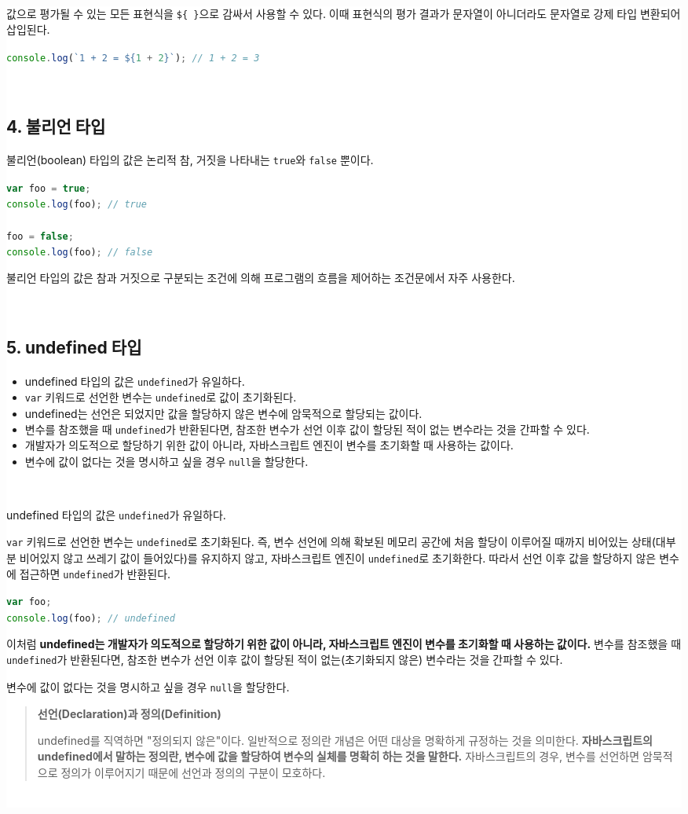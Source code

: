값으로 평가될 수 있는 모든 표현식을 `${ }`으로 감싸서 사용할 수 있다. 이때 표현식의 평가 결과가 문자열이 아니더라도 문자열로 강제 타입 변환되어 삽입된다.

```javascript
console.log(`1 + 2 = ${1 + 2}`); // 1 + 2 = 3
```

&nbsp;  

## 4. 불리언 타입

불리언(boolean) 타입의 값은 논리적 참, 거짓을 나타내는 `true`와 `false` 뿐이다.

```javascript
var foo = true;
console.log(foo); // true

foo = false;
console.log(foo); // false
```

불리언 타입의 값은 참과 거짓으로 구분되는 조건에 의해 프로그램의 흐름을 제어하는 조건문에서 자주 사용한다.

&nbsp;  

## 5. undefined 타입

* undefined 타입의 값은 `undefined`가 유일하다.
* `var` 키워드로 선언한 변수는 `undefined`로 값이 초기화된다.
* undefined는 선언은 되었지만 값을 할당하지 않은 변수에 암묵적으로 할당되는 값이다.
* 변수를 참조했을 때 `undefined`가 반환된다면, 참조한 변수가 선언 이후 값이 할당된 적이 없는 변수라는 것을 간파할 수 있다.
* 개발자가 의도적으로 할당하기 위한 값이 아니라, 자바스크립트 엔진이 변수를 초기화할 때 사용하는 값이다.
* 변수에 값이 없다는 것을 명시하고 싶을 경우 `null`을 할당한다.

&nbsp;  

undefined 타입의 값은 `undefined`가 유일하다.

`var` 키워드로 선언한 변수는 `undefined`로 초기화된다. 즉, 변수 선언에 의해 확보된 메모리 공간에 처음 할당이 이루어질 때까지 비어있는 상태(대부분 비어있지 않고 쓰레기 값이 들어있다)를 유지하지 않고, 자바스크립트 엔진이 `undefined`로 초기화한다. 따라서 선언 이후 값을 할당하지 않은 변수에 접근하면 `undefined`가 반환된다.

```javascript
var foo;
console.log(foo); // undefined
```

이처럼 **undefined는 개발자가 의도적으로 할당하기 위한 값이 아니라, 자바스크립트 엔진이 변수를 초기화할 때 사용하는 값이다.** 변수를 참조했을 때 `undefined`가 반환된다면, 참조한 변수가 선언 이후 값이 할당된 적이 없는(초기화되지 않은) 변수라는 것을 간파할 수 있다.

변수에 값이 없다는 것을 명시하고 싶을 경우 `null`을 할당한다.

> **선언(Declaration)과 정의(Definition)**
>
> undefined를 직역하면 "정의되지 않은"이다. 일반적으로 정의란 개념은 어떤 대상을 명확하게 규정하는 것을 의미한다. **자바스크립트의 undefined에서 말하는 정의란, 변수에 값을 할당하여 변수의 실체를 명확히 하는 것을 말한다.** 자바스크립트의 경우, 변수를 선언하면 암묵적으로 정의가 이루어지기 때문에 선언과 정의의 구분이 모호하다.

&nbsp;  
